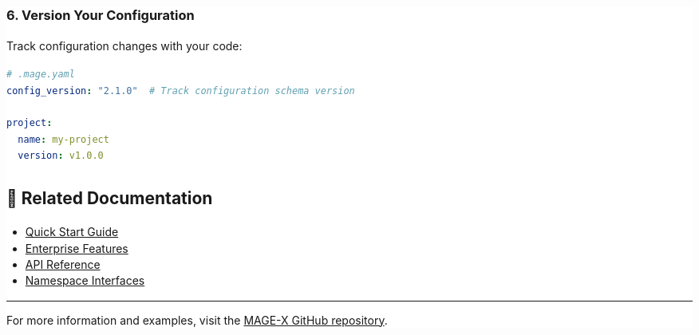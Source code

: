 ### 6. Version Your Configuration

Track configuration changes with your code:

```yaml
# .mage.yaml
config_version: "2.1.0"  # Track configuration schema version

project:
  name: my-project
  version: v1.0.0
```

## 🔗 Related Documentation

- [Quick Start Guide](QUICK_START.md)
- [Enterprise Features](ENTERPRISE.md)
- [API Reference](API_REFERENCE.md)
- [Namespace Interfaces](NAMESPACE_INTERFACES.md)

---

For more information and examples, visit the [MAGE-X GitHub repository](https://github.com/mrz1836/mage-x).
